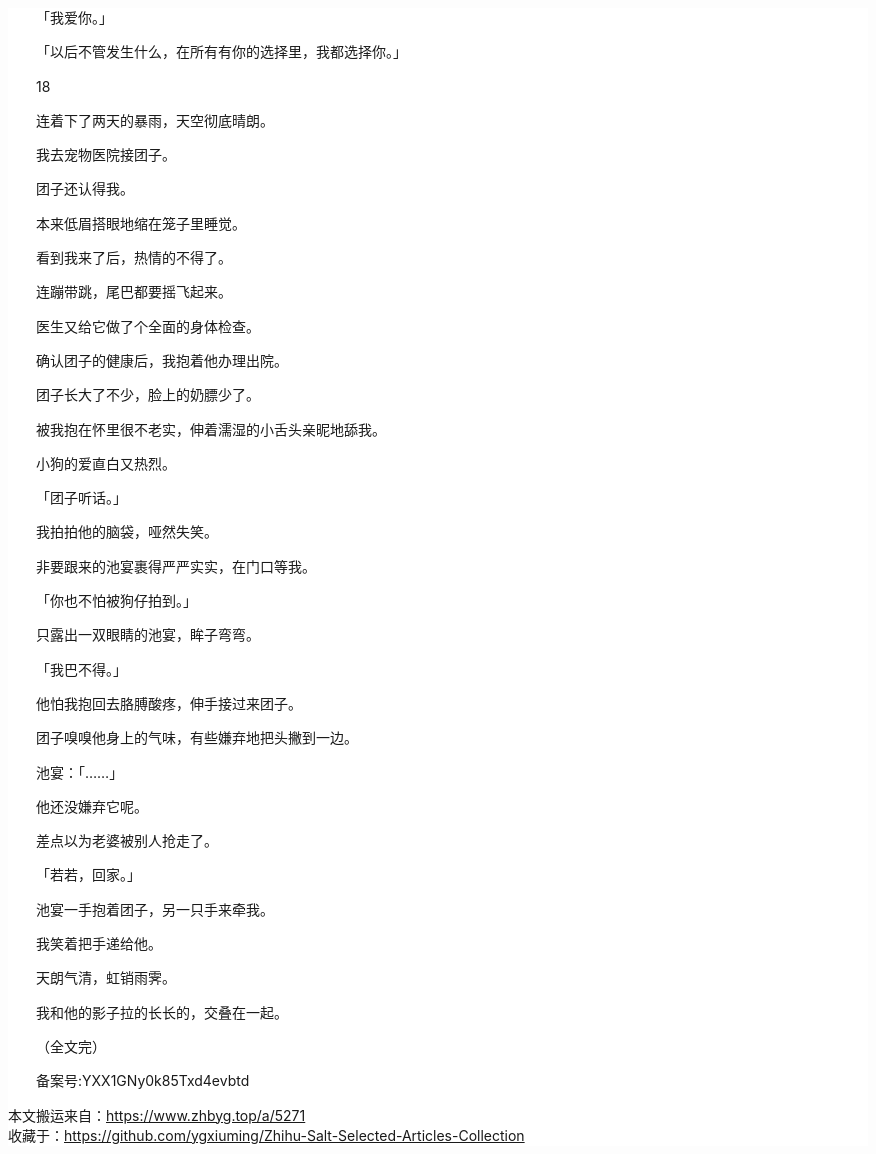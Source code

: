 &emsp;&emsp;「我爱你。」  
  
&emsp;&emsp;「以后不管发生什么，在所有有你的选择里，我都选择你。」  
  
&emsp;&emsp;18  
  
&emsp;&emsp;连着下了两天的暴雨，天空彻底晴朗。  
  
&emsp;&emsp;我去宠物医院接团子。  
  
&emsp;&emsp;团子还认得我。  
  
&emsp;&emsp;本来低眉搭眼地缩在笼子里睡觉。  
  
&emsp;&emsp;看到我来了后，热情的不得了。  
  
&emsp;&emsp;连蹦带跳，尾巴都要摇飞起来。  
  
&emsp;&emsp;医生又给它做了个全面的身体检查。  
  
&emsp;&emsp;确认团子的健康后，我抱着他办理出院。  
  
&emsp;&emsp;团子长大了不少，脸上的奶膘少了。  
  
&emsp;&emsp;被我抱在怀里很不老实，伸着濡湿的小舌头亲昵地舔我。  
  
&emsp;&emsp;小狗的爱直白又热烈。  
  
&emsp;&emsp;「团子听话。」  
  
&emsp;&emsp;我拍拍他的脑袋，哑然失笑。  
  
&emsp;&emsp;非要跟来的池宴裹得严严实实，在门口等我。  
  
&emsp;&emsp;「你也不怕被狗仔拍到。」  
  
&emsp;&emsp;只露出一双眼睛的池宴，眸子弯弯。  
  
&emsp;&emsp;「我巴不得。」  
  
&emsp;&emsp;他怕我抱回去胳膊酸疼，伸手接过来团子。  
  
&emsp;&emsp;团子嗅嗅他身上的气味，有些嫌弃地把头撇到一边。  
  
&emsp;&emsp;池宴：「……」  
  
&emsp;&emsp;他还没嫌弃它呢。  
  
&emsp;&emsp;差点以为老婆被别人抢走了。  
  
&emsp;&emsp;「若若，回家。」  
  
&emsp;&emsp;池宴一手抱着团子，另一只手来牵我。  
  
&emsp;&emsp;我笑着把手递给他。  
  
&emsp;&emsp;天朗气清，虹销雨霁。  
  
&emsp;&emsp;我和他的影子拉的长长的，交叠在一起。  
  
&emsp;&emsp;（全文完）  
  
&emsp;&emsp;备案号:YXX1GNy0k85Txd4evbtd  
  
本文搬运来自：https://www.zhbyg.top/a/5271  
 收藏于：https://github.com/ygxiuming/Zhihu-Salt-Selected-Articles-Collection